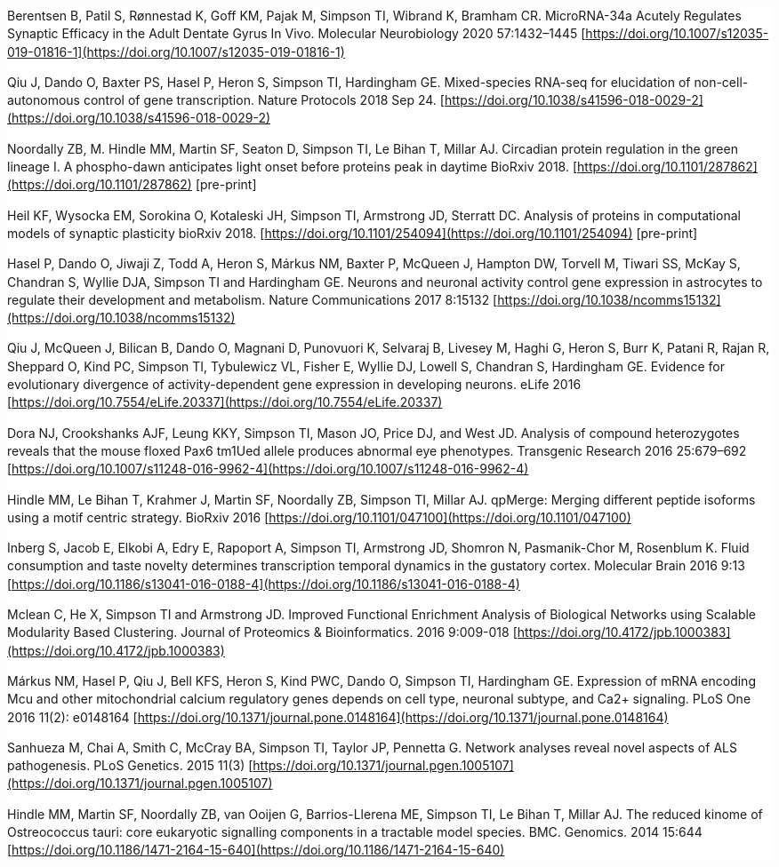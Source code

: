 Berentsen B, Patil S, Rønnestad K, Goff KM, Pajak M, Simpson TI, Wibrand K, Bramham CR. MicroRNA-34a Acutely Regulates Synaptic Efficacy in the Adult Dentate Gyrus In Vivo. Molecular Neurobiology 2020 57:1432–1445 [https://doi.org/10.1007/s12035-019-01816-1](https://doi.org/10.1007/s12035-019-01816-1)

Qiu J, Dando O, Baxter PS, Hasel P, Heron S, Simpson TI, Hardingham GE. Mixed-species RNA-seq for elucidation of non-cell-autonomous control of gene transcription. Nature Protocols 2018 Sep 24. [https://doi.org/10.1038/s41596-018-0029-2](https://doi.org/10.1038/s41596-018-0029-2)

Noordally ZB, M. Hindle MM, Martin SF, Seaton D, Simpson TI, Le Bihan T, Millar AJ. Circadian protein regulation in the green lineage I. A phospho-dawn anticipates light onset before proteins peak in daytime BioRxiv 2018. [https://doi.org/10.1101/287862](https://doi.org/10.1101/287862) [pre-print]

Heil KF, Wysocka EM, Sorokina O, Kotaleski JH, Simpson TI, Armstrong JD, Sterratt DC. Analysis of proteins in computational models of synaptic plasticity bioRxiv 2018. [https://doi.org/10.1101/254094](https://doi.org/10.1101/254094) [pre-print]

Hasel P, Dando O, Jiwaji Z, Todd A, Heron S, Márkus NM, Baxter P, McQueen J, Hampton DW, Torvell M, Tiwari SS, McKay S, Chandran S, Wyllie DJA, Simpson TI and Hardingham GE. Neurons and neuronal activity control gene expression in astrocytes to regulate their development and metabolism. Nature Communications 2017 8:15132 [https://doi.org/10.1038/ncomms15132](https://doi.org/10.1038/ncomms15132)

Qiu J, McQueen J, Bilican B, Dando O, Magnani D, Punovuori K, Selvaraj B, Livesey M, Haghi G, Heron S, Burr K, Patani R, Rajan R, Sheppard O, Kind PC, Simpson TI, Tybulewicz VL, Fisher E, Wyllie DJ, Lowell S, Chandran S, Hardingham GE. Evidence for evolutionary divergence of activity-dependent gene expression in developing neurons. eLife 2016 [https://doi.org/10.7554/eLife.20337](https://doi.org/10.7554/eLife.20337)

Dora NJ, Crookshanks AJF, Leung KKY, Simpson TI, Mason JO, Price DJ, and West JD. Analysis of compound heterozygotes reveals that the mouse floxed Pax6 tm1Ued allele produces abnormal eye phenotypes. Transgenic Research 2016 25:679–692 [https://doi.org/10.1007/s11248-016-9962-4](https://doi.org/10.1007/s11248-016-9962-4)

Hindle MM, Le Bihan T, Krahmer J, Martin SF, Noordally ZB, Simpson TI, Millar AJ. qpMerge: Merging different peptide isoforms using a motif centric strategy. BioRxiv 2016 [https://doi.org/10.1101/047100](https://doi.org/10.1101/047100)

Inberg S, Jacob E, Elkobi A, Edry E, Rapoport A, Simpson TI, Armstrong JD, Shomron N, Pasmanik-Chor M, Rosenblum K. Fluid consumption and taste novelty determines transcription temporal dynamics in the gustatory cortex. Molecular Brain 2016 9:13 [https://doi.org/10.1186/s13041-016-0188-4](https://doi.org/10.1186/s13041-016-0188-4)

Mclean C, He X, Simpson TI and Armstrong JD. Improved Functional Enrichment Analysis of Biological Networks using Scalable Modularity Based Clustering. Journal of Proteomics & Bioinformatics. 2016 9:009-018 [https://doi.org/10.4172/jpb.1000383](https://doi.org/10.4172/jpb.1000383)

Márkus NM, Hasel P, Qiu J, Bell KFS, Heron S, Kind PWC, Dando O, Simpson TI, Hardingham GE. Expression of mRNA encoding Mcu and other mitochondrial calcium regulatory genes depends on cell type, neuronal subtype, and Ca2+ signaling. PLoS One 2016 11(2): e0148164 [https://doi.org/10.1371/journal.pone.0148164](https://doi.org/10.1371/journal.pone.0148164)

Sanhueza M, Chai A, Smith C, McCray BA, Simpson TI, Taylor JP, Pennetta G. Network analyses reveal novel aspects of ALS pathogenesis. PLoS Genetics. 2015 11(3) [https://doi.org/10.1371/journal.pgen.1005107](https://doi.org/10.1371/journal.pgen.1005107)

Hindle MM, Martin SF, Noordally ZB, van Ooijen G, Barrios-Llerena ME, Simpson TI, Le Bihan T, Millar AJ. The reduced kinome of Ostreococcus tauri: core eukaryotic signalling components in a tractable model species. BMC. Genomics. 2014 15:644 [https://doi.org/10.1186/1471-2164-15-640](https://doi.org/10.1186/1471-2164-15-640)
